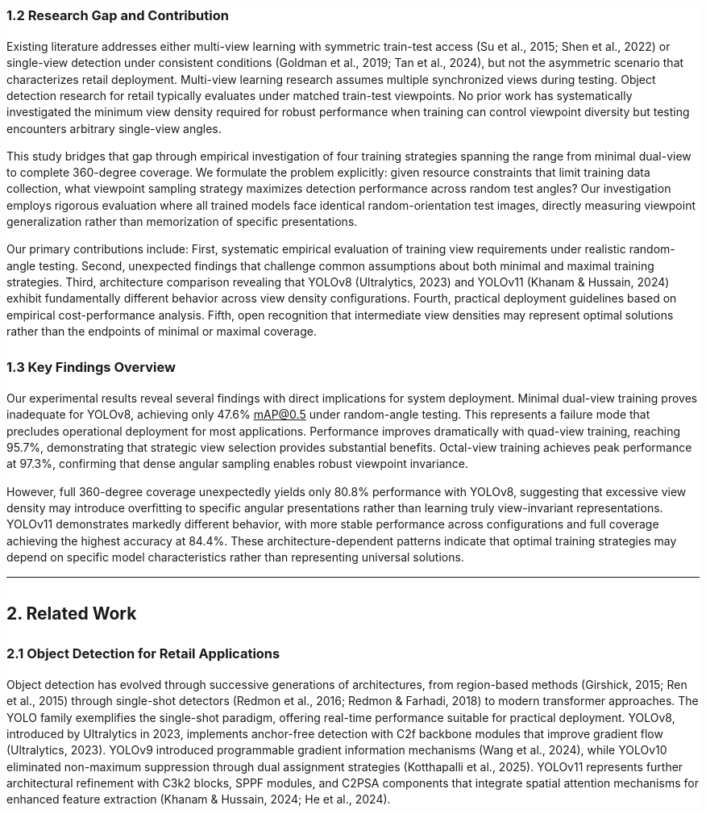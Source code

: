 ### 1.2 Research Gap and Contribution

Existing literature addresses either multi-view learning with symmetric train-test access (Su et al., 2015; Shen et al., 2022) or single-view detection under consistent conditions (Goldman et al., 2019; Tan et al., 2024), but not the asymmetric scenario that characterizes retail deployment. Multi-view learning research assumes multiple synchronized views during testing. Object detection research for retail typically evaluates under matched train-test viewpoints. No prior work has systematically investigated the minimum view density required for robust performance when training can control viewpoint diversity but testing encounters arbitrary single-view angles.

This study bridges that gap through empirical investigation of four training strategies spanning the range from minimal dual-view to complete 360-degree coverage. We formulate the problem explicitly: given resource constraints that limit training data collection, what viewpoint sampling strategy maximizes detection performance across random test angles? Our investigation employs rigorous evaluation where all trained models face identical random-orientation test images, directly measuring viewpoint generalization rather than memorization of specific presentations.

Our primary contributions include: First, systematic empirical evaluation of training view requirements under realistic random-angle testing. Second, unexpected findings that challenge common assumptions about both minimal and maximal training strategies. Third, architecture comparison revealing that YOLOv8 (Ultralytics, 2023) and YOLOv11 (Khanam & Hussain, 2024) exhibit fundamentally different behavior across view density configurations. Fourth, practical deployment guidelines based on empirical cost-performance analysis. Fifth, open recognition that intermediate view densities may represent optimal solutions rather than the endpoints of minimal or maximal coverage.

### 1.3 Key Findings Overview

Our experimental results reveal several findings with direct implications for system deployment. Minimal dual-view training proves inadequate for YOLOv8, achieving only 47.6% mAP@0.5 under random-angle testing. This represents a failure mode that precludes operational deployment for most applications. Performance improves dramatically with quad-view training, reaching 95.7%, demonstrating that strategic view selection provides substantial benefits. Octal-view training achieves peak performance at 97.3%, confirming that dense angular sampling enables robust viewpoint invariance.

However, full 360-degree coverage unexpectedly yields only 80.8% performance with YOLOv8, suggesting that excessive view density may introduce overfitting to specific angular presentations rather than learning truly view-invariant representations. YOLOv11 demonstrates markedly different behavior, with more stable performance across configurations and full coverage achieving the highest accuracy at 84.4%. These architecture-dependent patterns indicate that optimal training strategies may depend on specific model characteristics rather than representing universal solutions.

---

## 2. Related Work

### 2.1 Object Detection for Retail Applications

Object detection has evolved through successive generations of architectures, from region-based methods (Girshick, 2015; Ren et al., 2015) through single-shot detectors (Redmon et al., 2016; Redmon & Farhadi, 2018) to modern transformer approaches. The YOLO family exemplifies the single-shot paradigm, offering real-time performance suitable for practical deployment. YOLOv8, introduced by Ultralytics in 2023, implements anchor-free detection with C2f backbone modules that improve gradient flow (Ultralytics, 2023). YOLOv9 introduced programmable gradient information mechanisms (Wang et al., 2024), while YOLOv10 eliminated non-maximum suppression through dual assignment strategies (Kotthapalli et al., 2025). YOLOv11 represents further architectural refinement with C3k2 blocks, SPPF modules, and C2PSA components that integrate spatial attention mechanisms for enhanced feature extraction (Khanam & Hussain, 2024; He et al., 2024).
